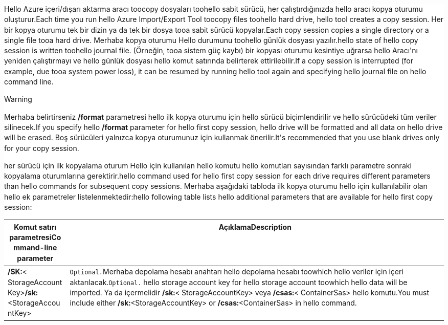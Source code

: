  <span data-ttu-id="896f5-167">Hello Azure içeri/dışarı aktarma aracı toocopy dosyaları toohello sabit sürücü, her çalıştırdığınızda hello aracı kopya oturumu oluşturur.</span><span class="sxs-lookup"><span data-stu-id="896f5-167">Each time you run hello Azure Import/Export Tool toocopy files toohello hard drive, hello tool creates a copy session.</span></span> <span data-ttu-id="896f5-168">Her bir kopya oturumu tek bir dizin ya da tek bir dosya tooa sabit sürücü kopyalar.</span><span class="sxs-lookup"><span data-stu-id="896f5-168">Each copy session copies a single directory or a single file tooa hard drive.</span></span> <span data-ttu-id="896f5-169">Merhaba kopya oturumu Hello durumunu toohello günlük dosyası yazılır.</span><span class="sxs-lookup"><span data-stu-id="896f5-169">hello state of hello copy session is written toohello journal file.</span></span> <span data-ttu-id="896f5-170">(Örneğin, tooa sistem güç kaybı) bir kopyası oturumu kesintiye uğrarsa hello Aracı'nı yeniden çalıştırmayı ve hello günlük dosyası hello komut satırında belirterek ettirilebilir.</span><span class="sxs-lookup"><span data-stu-id="896f5-170">If a copy session is interrupted (for example, due tooa system power loss), it can be resumed by running hello tool again and specifying hello journal file on hello command line.</span></span>

> [!WARNING]
>  <span data-ttu-id="896f5-171">Merhaba belirtirseniz **/format** parametresi hello ilk kopya oturumu için hello sürücü biçimlendirilir ve hello sürücüdeki tüm veriler silinecek.</span><span class="sxs-lookup"><span data-stu-id="896f5-171">If you specify hello **/format** parameter for hello first copy session, hello drive will be formatted and all data on hello drive will be erased.</span></span> <span data-ttu-id="896f5-172">Boş sürücüleri yalnızca kopya oturumunuz için kullanmak önerilir.</span><span class="sxs-lookup"><span data-stu-id="896f5-172">It's recommended that you use blank drives only for your copy session.</span></span>

 <span data-ttu-id="896f5-173">her sürücü için ilk kopyalama oturum Hello için kullanılan hello komutu hello komutları sayısından farklı parametre sonraki kopyalama oturumlarına gerektirir.</span><span class="sxs-lookup"><span data-stu-id="896f5-173">hello command used for hello first copy session for each drive requires different parameters than hello commands for subsequent copy sessions.</span></span> <span data-ttu-id="896f5-174">Merhaba aşağıdaki tabloda ilk kopya oturumu hello için kullanılabilir olan hello ek parametreler listelenmektedir:</span><span class="sxs-lookup"><span data-stu-id="896f5-174">hello following table lists hello additional parameters that are available for hello first copy session:</span></span>

|<span data-ttu-id="896f5-175">Komut satırı parametresi</span><span class="sxs-lookup"><span data-stu-id="896f5-175">Command-line parameter</span></span>|<span data-ttu-id="896f5-176">Açıklama</span><span class="sxs-lookup"><span data-stu-id="896f5-176">Description</span></span>|
|-----------------------------|-----------------|
|<span data-ttu-id="896f5-177">**/SK:**< StorageAccountKey\></span><span class="sxs-lookup"><span data-stu-id="896f5-177">**/sk:**<StorageAccountKey\></span></span>|<span data-ttu-id="896f5-178">`Optional.`Merhaba depolama hesabı anahtarı hello depolama hesabı toowhich hello veriler için içeri aktarılacak.</span><span class="sxs-lookup"><span data-stu-id="896f5-178">`Optional.` hello storage account key for hello storage account toowhich hello data will be imported.</span></span> <span data-ttu-id="896f5-179">Ya da içermelidir **/sk:**< StorageAccountKey\> veya **/csas:**< ContainerSas\> hello komutu.</span><span class="sxs-lookup"><span data-stu-id="896f5-179">You must include either **/sk:**<StorageAccountKey\> or **/csas:**<ContainerSas\> in hello command.</span></span>|